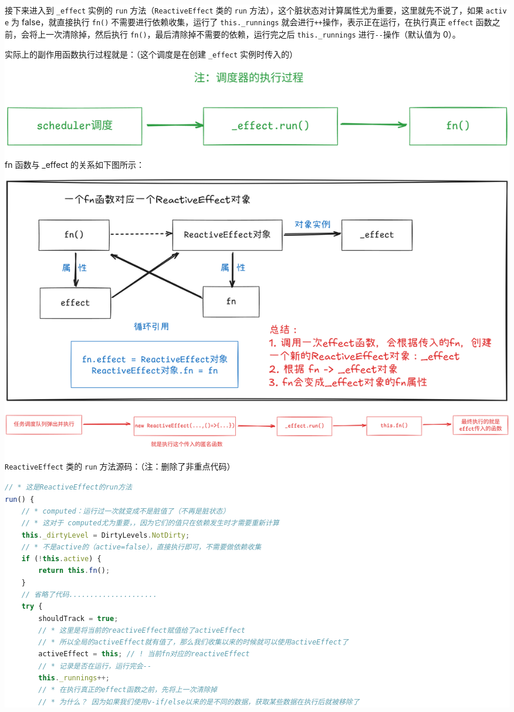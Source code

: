接下来进入到 `_effect` 实例的 `run` 方法（`ReactiveEffect` 类的 `run` 方法），这个脏状态对计算属性尤为重要，这里就先不说了，如果 `active` 为 false，就直接执行 `fn()` 不需要进行依赖收集，运行了 `this._runnings` 就会进行`++`操作，表示正在运行，在执行真正 `effect` 函数之前，会将上一次清除掉，然后执行 `fn()`，最后清除掉不需要的依赖，运行完之后 `this._runnings` 进行`--`操作（默认值为 0）。

实际上的副作用函数执行过程就是：（这个调度是在创建 `_effect` 实例时传入的）

![](../images/vue3-scheduler-draw.png)

fn 函数与 \_effect 的关系如下图所示：

![](../images/vue3-fn-effect.png)

![](../images/vue3-run-process.png)

`ReactiveEffect` 类的 `run` 方法源码：（注：删除了非重点代码）

```typescript
// * 这是ReactiveEffect的run方法
run() {
    // * computed：运行过一次就变成不是脏值了（不再是脏状态）
    // * 这对于 computed尤为重要，，因为它们的值只在依赖发生时才需要重新计算
    this._dirtyLevel = DirtyLevels.NotDirty;
    // * 不是active的（active=false），直接执行即可，不需要做依赖收集
    if (!this.active) {
        return this.fn();
    }
    // 省略了代码.....................
    try {
        shouldTrack = true;
        // * 这里是将当前的reactiveEffect赋值给了activeEffect
        // * 所以全局的activeEffect就有值了，那么我们收集以来的时候就可以使用activeEffect了
        activeEffect = this; // ! 当前fn对应的reactiveEffect
        // * 记录是否在运行，运行完会--
        this._runnings++;
        // * 在执行真正的effect函数之前，先将上一次清除掉
        // * 为什么？ 因为如果我们使用v-if/else以来的是不同的数据，获取某些数据在执行后就被移除了
```
